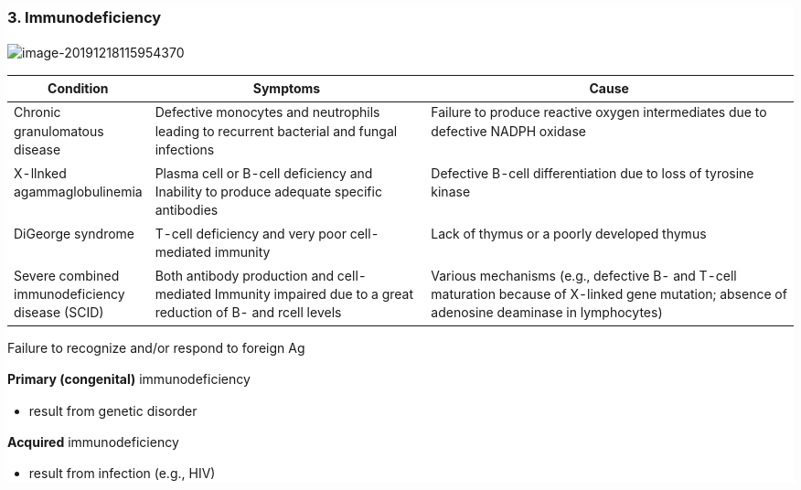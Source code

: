### 3. Immunodeficiency

![image-20191218115954370](https://20190531-1259353497.cos.ap-guangzhou.myqcloud.com/image-20191218115954370.png)

| Condition                                       | Symptoms                                                     | Cause                                                        |
| ----------------------------------------------- | ------------------------------------------------------------ | ------------------------------------------------------------ |
| Chronic granulomatous disease                   | Defective monocytes and neutrophils leading to recurrent bacterial and fungal infections | Failure to produce reactive oxygen intermediates due to defective NADPH oxidase |
| X-llnked agammaglobulinemia                     | Plasma cell or B-cell deficiency and Inability to produce adequate specific antibodies | Defective B-cell differentiation due to loss of tyrosine kinase |
| DiGeorge syndrome                               | T-cell deficiency and very poor cell-mediated immunity       | Lack of thymus or a poorly developed thymus                  |
| Severe combined immunodeficiency disease (SCID) | Both antibody production and cell-mediated Immunity impaired due to a great reduction of B- and rcell levels | Various mechanisms (e.g., defective B- and T-cell maturation because of X-linked gene mutation; absence of adenosine deaminase in lymphocytes) |

Failure to recognize and/or respond to foreign Ag

**Primary (congenital)** immunodeficiency

+ result from genetic disorder

**Acquired** immunodeficiency

+ result from infection (e.g., HIV)











